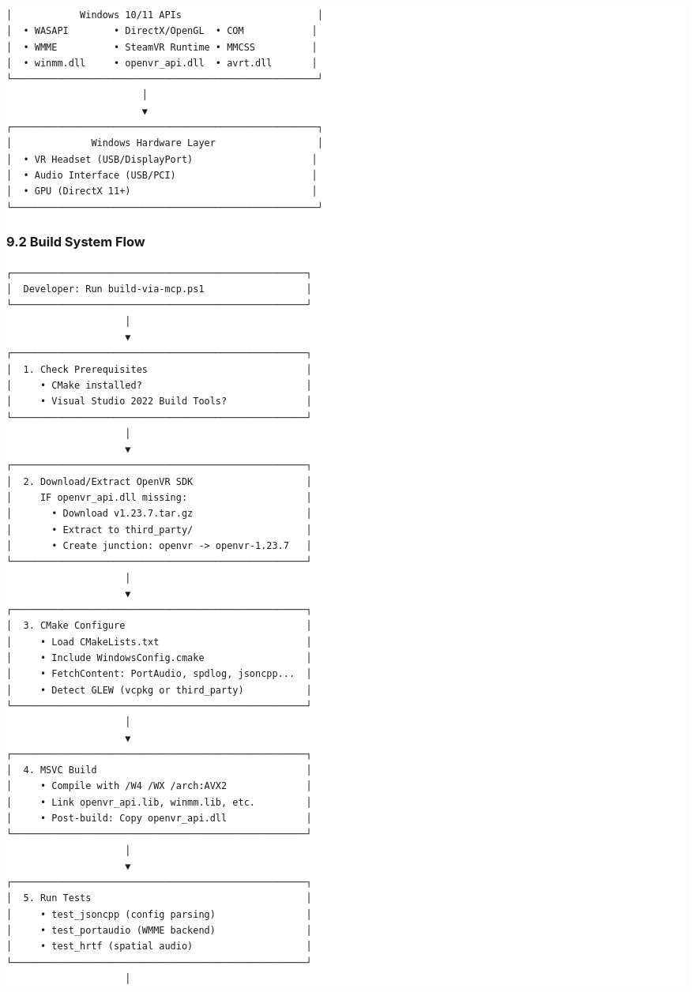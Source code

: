 ```
│            Windows 10/11 APIs                        │
│  • WASAPI        • DirectX/OpenGL  • COM            │
│  • WMME          • SteamVR Runtime • MMCSS          │
│  • winmm.dll     • openvr_api.dll  • avrt.dll       │
└──────────────────────────────────────────────────────┘
                        │
                        ▼
┌──────────────────────────────────────────────────────┐
│              Windows Hardware Layer                  │
│  • VR Headset (USB/DisplayPort)                     │
│  • Audio Interface (USB/PCI)                        │
│  • GPU (DirectX 11+)                                │
└──────────────────────────────────────────────────────┘
```

### 9.2 Build System Flow

```
┌────────────────────────────────────────────────────┐
│  Developer: Run build-via-mcp.ps1                  │
└────────────────────────────────────────────────────┘
                     │
                     ▼
┌────────────────────────────────────────────────────┐
│  1. Check Prerequisites                            │
│     • CMake installed?                             │
│     • Visual Studio 2022 Build Tools?              │
└────────────────────────────────────────────────────┘
                     │
                     ▼
┌────────────────────────────────────────────────────┐
│  2. Download/Extract OpenVR SDK                    │
│     IF openvr_api.dll missing:                     │
│       • Download v1.23.7.tar.gz                    │
│       • Extract to third_party/                    │
│       • Create junction: openvr -> openvr-1.23.7   │
└────────────────────────────────────────────────────┘
                     │
                     ▼
┌────────────────────────────────────────────────────┐
│  3. CMake Configure                                │
│     • Load CMakeLists.txt                          │
│     • Include WindowsConfig.cmake                  │
│     • FetchContent: PortAudio, spdlog, jsoncpp...  │
│     • Detect GLEW (vcpkg or third_party)           │
└────────────────────────────────────────────────────┘
                     │
                     ▼
┌────────────────────────────────────────────────────┐
│  4. MSVC Build                                     │
│     • Compile with /W4 /WX /arch:AVX2              │
│     • Link openvr_api.lib, winmm.lib, etc.         │
│     • Post-build: Copy openvr_api.dll              │
└────────────────────────────────────────────────────┘
                     │
                     ▼
┌────────────────────────────────────────────────────┐
│  5. Run Tests                                      │
│     • test_jsoncpp (config parsing)                │
│     • test_portaudio (WMME backend)                │
│     • test_hrtf (spatial audio)                    │
└────────────────────────────────────────────────────┘
                     │
```